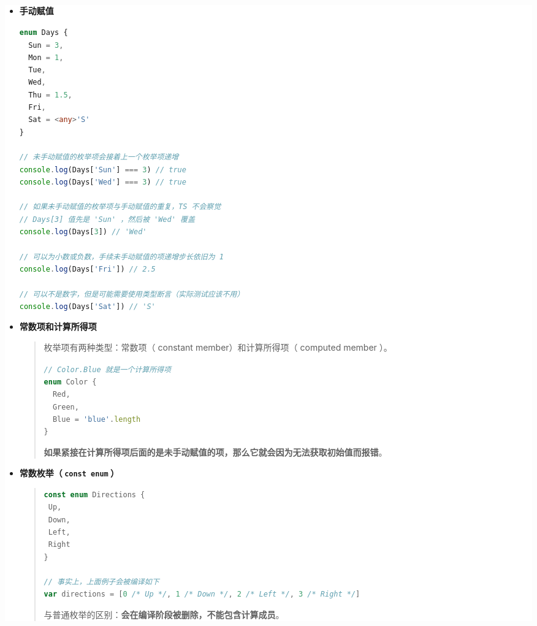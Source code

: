 ``` typescript
```

- **手动赋值**

  ``` typescript
  enum Days {
    Sun = 3,
    Mon = 1,
    Tue,
    Wed,
    Thu = 1.5,
    Fri,
    Sat = <any>'S'
  }
  
  // 未手动赋值的枚举项会接着上一个枚举项递增
  console.log(Days['Sun'] === 3) // true
  console.log(Days['Wed'] === 3) // true
  
  // 如果未手动赋值的枚举项与手动赋值的重复，TS 不会察觉
  // Days[3] 值先是 'Sun' ，然后被 'Wed' 覆盖
  console.log(Days[3]) // 'Wed'
  
  // 可以为小数或负数，手续未手动赋值的项递增步长依旧为 1 
  console.log(Days['Fri']) // 2.5
  
  // 可以不是数字，但是可能需要使用类型断言（实际测试应该不用）
  console.log(Days['Sat']) // 'S'
  ```

- **常数项和计算所得项**

  > 枚举项有两种类型：常数项（ constant member）和计算所得项（ computed member ）。
  >
  > ``` typescript
  > // Color.Blue 就是一个计算所得项
  > enum Color {
  >   Red,
  >   Green,
  >   Blue = 'blue'.length
  > }
  > ```
  >
  > **如果紧接在计算所得项后面的是未手动赋值的项，那么它就会因为无法获取初始值而报错**。

- **常数枚举（ `const enum` ）**

  >``` typescript
  >const enum Directions {
  >  Up,
  >  Down,
  >  Left,
  >  Right
  >}
  >
  >// 事实上，上面例子会被编译如下
  >var directions = [0 /* Up */, 1 /* Down */, 2 /* Left */, 3 /* Right */]
  >```
  >
  >与普通枚举的区别：**会在编译阶段被删除，不能包含计算成员**。

